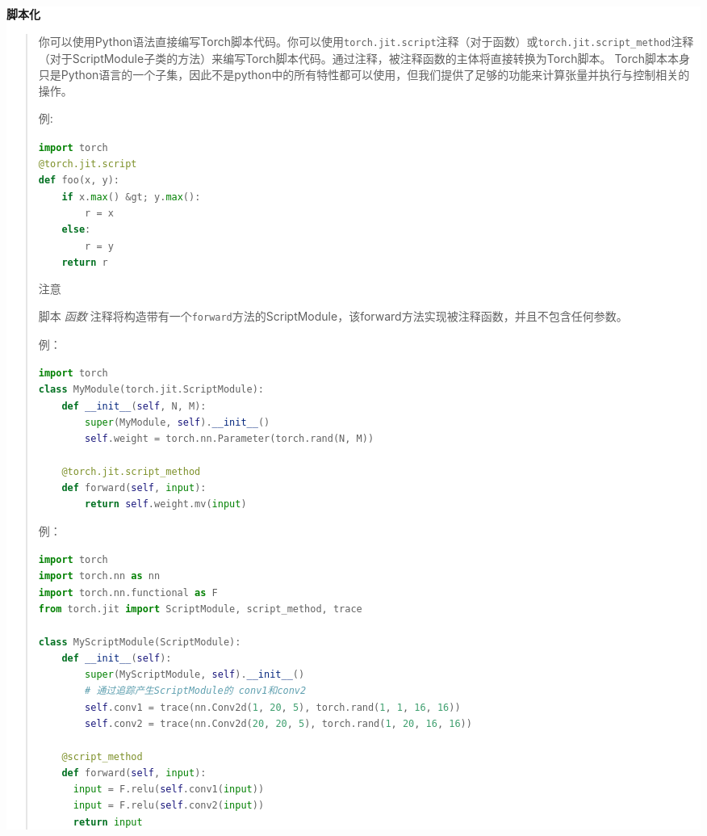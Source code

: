 
**脚本化**

> 你可以使用Python语法直接编写Torch脚本代码。你可以使用`torch.jit.script`注释（对于函数）或`torch.jit.script_method`注释（对于ScriptModule子类的方法）来编写Torch脚本代码。通过注释，被注释函数的主体将直接转换为Torch脚本。 Torch脚本本身只是Python语言的一个子集，因此不是python中的所有特性都可以使用，但我们提供了足够的功能来计算张量并执行与控制相关的操作。
> 
> 例:
> 
> ```py
> import torch
> @torch.jit.script
> def foo(x, y):
>     if x.max() &gt; y.max():
>         r = x
>     else:
>         r = y
>     return r
> 
> ```
> 
> 注意
> 
> 脚本 _函数_ 注释将构造带有一个`forward`方法的ScriptModule，该forward方法实现被注释函数，并且不包含任何参数。
> 
> 例：
> 
> ```py
> import torch
> class MyModule(torch.jit.ScriptModule):
>     def __init__(self, N, M):
>         super(MyModule, self).__init__()
>         self.weight = torch.nn.Parameter(torch.rand(N, M))
> 
>     @torch.jit.script_method
>     def forward(self, input):
>         return self.weight.mv(input)
> 
> ```
> 
> 例：
> 
> ```py
> import torch
> import torch.nn as nn
> import torch.nn.functional as F
> from torch.jit import ScriptModule, script_method, trace
> 
> class MyScriptModule(ScriptModule):
>     def __init__(self):
>         super(MyScriptModule, self).__init__()
>         # 通过追踪产生ScriptModule的 conv1和conv2
>         self.conv1 = trace(nn.Conv2d(1, 20, 5), torch.rand(1, 1, 16, 16))
>         self.conv2 = trace(nn.Conv2d(20, 20, 5), torch.rand(1, 20, 16, 16))
> 
>     @script_method
>     def forward(self, input):
>       input = F.relu(self.conv1(input))
>       input = F.relu(self.conv2(input))
>       return input
> 
> ```
